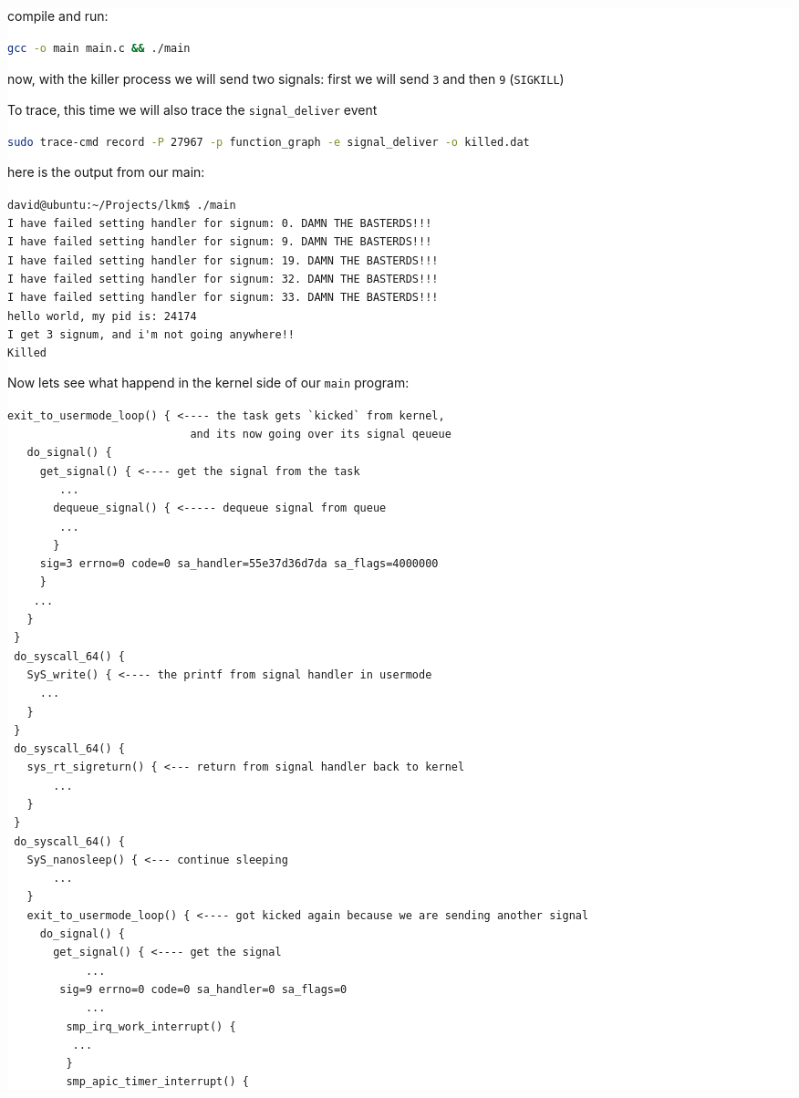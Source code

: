 compile and run:

```bash
gcc -o main main.c && ./main
```

now, with the killer process we will send two signals: first we will send `3` and then `9` (`SIGKILL`)

To trace, this time we will also trace the `signal_deliver` event 

```bash
sudo trace-cmd record -P 27967 -p function_graph -e signal_deliver -o killed.dat
```

here is the output from our main:

```
david@ubuntu:~/Projects/lkm$ ./main
I have failed setting handler for signum: 0. DAMN THE BASTERDS!!!
I have failed setting handler for signum: 9. DAMN THE BASTERDS!!!
I have failed setting handler for signum: 19. DAMN THE BASTERDS!!!
I have failed setting handler for signum: 32. DAMN THE BASTERDS!!!
I have failed setting handler for signum: 33. DAMN THE BASTERDS!!!
hello world, my pid is: 24174
I get 3 signum, and i'm not going anywhere!!
Killed
```

Now lets see what happend in the kernel side of our `main` program:

```
exit_to_usermode_loop() { <---- the task gets `kicked` from kernel,
                            and its now going over its signal qeueue
   do_signal() {
     get_signal() { <---- get the signal from the task
        ...
       dequeue_signal() { <----- dequeue signal from queue
        ...
       }
     sig=3 errno=0 code=0 sa_handler=55e37d36d7da sa_flags=4000000
     }
    ...
   }
 }
 do_syscall_64() {
   SyS_write() { <---- the printf from signal handler in usermode
     ...
   }
 }
 do_syscall_64() {
   sys_rt_sigreturn() { <--- return from signal handler back to kernel
       ...
   }
 }
 do_syscall_64() {
   SyS_nanosleep() { <--- continue sleeping
       ...
   }
   exit_to_usermode_loop() { <---- got kicked again because we are sending another signal
     do_signal() {
       get_signal() { <---- get the signal
            ...
        sig=9 errno=0 code=0 sa_handler=0 sa_flags=0
            ... 
         smp_irq_work_interrupt() {
          ...
         }
         smp_apic_timer_interrupt() {
```